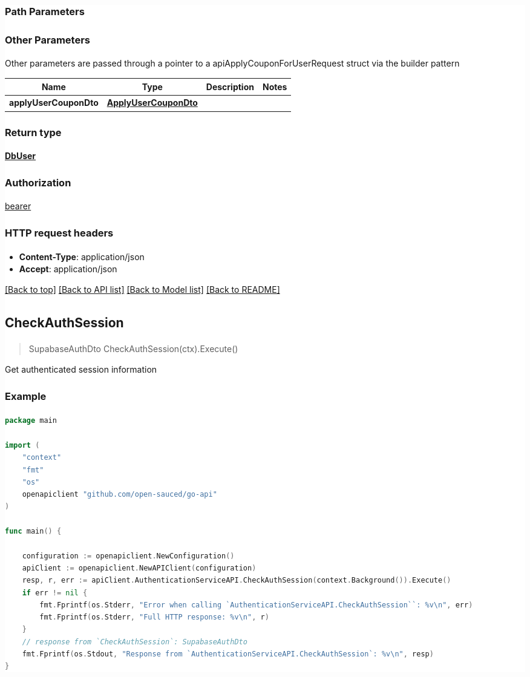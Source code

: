 ### Path Parameters



### Other Parameters

Other parameters are passed through a pointer to a apiApplyCouponForUserRequest struct via the builder pattern


Name | Type | Description  | Notes
------------- | ------------- | ------------- | -------------
 **applyUserCouponDto** | [**ApplyUserCouponDto**](ApplyUserCouponDto.md) |  | 

### Return type

[**DbUser**](DbUser.md)

### Authorization

[bearer](../README.md#bearer)

### HTTP request headers

- **Content-Type**: application/json
- **Accept**: application/json

[[Back to top]](#) [[Back to API list]](../README.md#documentation-for-api-endpoints)
[[Back to Model list]](../README.md#documentation-for-models)
[[Back to README]](../README.md)


## CheckAuthSession

> SupabaseAuthDto CheckAuthSession(ctx).Execute()

Get authenticated session information

### Example

```go
package main

import (
    "context"
    "fmt"
    "os"
    openapiclient "github.com/open-sauced/go-api"
)

func main() {

    configuration := openapiclient.NewConfiguration()
    apiClient := openapiclient.NewAPIClient(configuration)
    resp, r, err := apiClient.AuthenticationServiceAPI.CheckAuthSession(context.Background()).Execute()
    if err != nil {
        fmt.Fprintf(os.Stderr, "Error when calling `AuthenticationServiceAPI.CheckAuthSession``: %v\n", err)
        fmt.Fprintf(os.Stderr, "Full HTTP response: %v\n", r)
    }
    // response from `CheckAuthSession`: SupabaseAuthDto
    fmt.Fprintf(os.Stdout, "Response from `AuthenticationServiceAPI.CheckAuthSession`: %v\n", resp)
}
```

